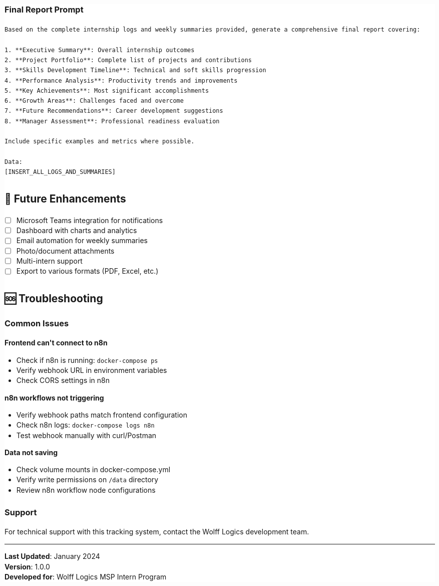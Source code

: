 ### Final Report Prompt
```
Based on the complete internship logs and weekly summaries provided, generate a comprehensive final report covering:

1. **Executive Summary**: Overall internship outcomes
2. **Project Portfolio**: Complete list of projects and contributions
3. **Skills Development Timeline**: Technical and soft skills progression
4. **Performance Analysis**: Productivity trends and improvements
5. **Key Achievements**: Most significant accomplishments
6. **Growth Areas**: Challenges faced and overcome
7. **Future Recommendations**: Career development suggestions
8. **Manager Assessment**: Professional readiness evaluation

Include specific examples and metrics where possible.

Data:
[INSERT_ALL_LOGS_AND_SUMMARIES]
```

## 🚀 Future Enhancements

- [ ] Microsoft Teams integration for notifications
- [ ] Dashboard with charts and analytics
- [ ] Email automation for weekly summaries
- [ ] Photo/document attachments
- [ ] Multi-intern support
- [ ] Export to various formats (PDF, Excel, etc.)

## 🆘 Troubleshooting

### Common Issues

**Frontend can't connect to n8n**
- Check if n8n is running: `docker-compose ps`
- Verify webhook URL in environment variables
- Check CORS settings in n8n

**n8n workflows not triggering**
- Verify webhook paths match frontend configuration
- Check n8n logs: `docker-compose logs n8n`
- Test webhook manually with curl/Postman

**Data not saving**
- Check volume mounts in docker-compose.yml
- Verify write permissions on `/data` directory
- Review n8n workflow node configurations

### Support

For technical support with this tracking system, contact the Wolff Logics development team.

---

**Last Updated**: January 2024  
**Version**: 1.0.0  
**Developed for**: Wolff Logics MSP Intern Program 